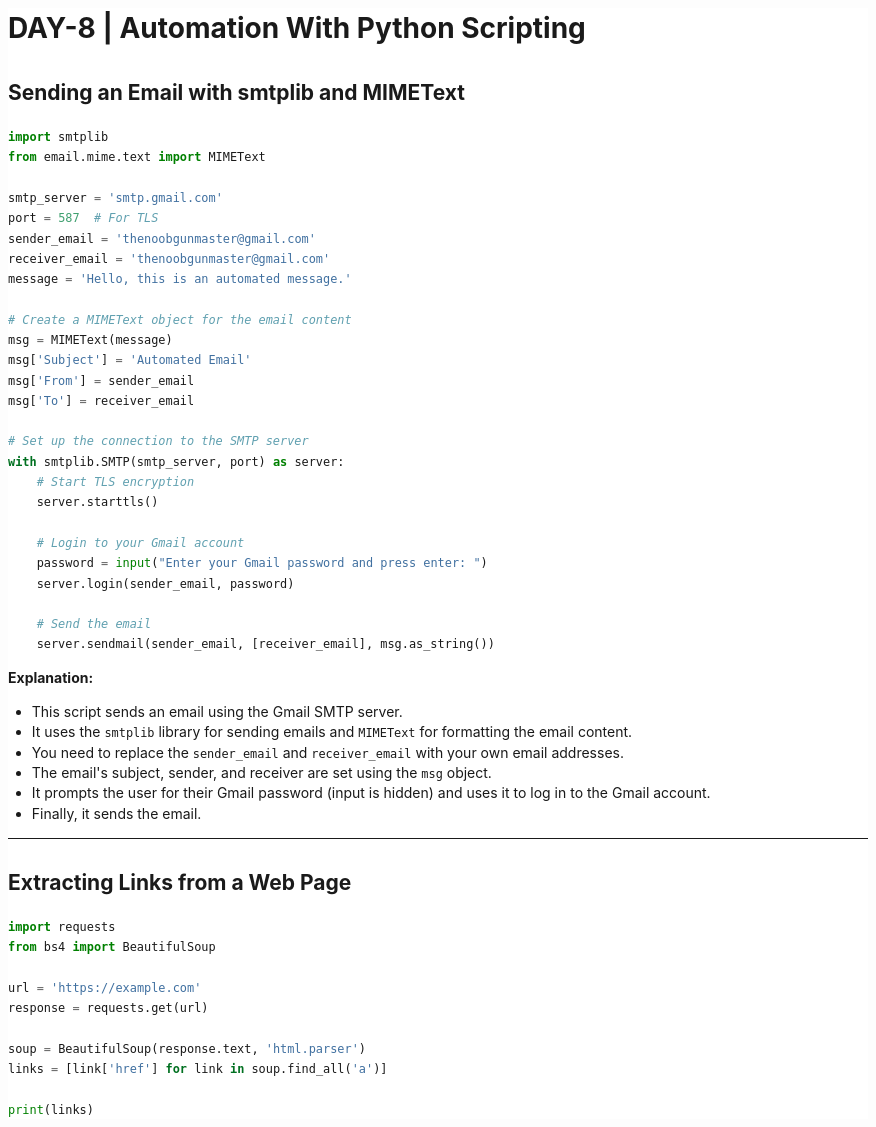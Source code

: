 # DAY-8 | Automation With Python Scripting


## Sending an Email with smtplib and MIMEText

```python
import smtplib
from email.mime.text import MIMEText

smtp_server = 'smtp.gmail.com'
port = 587  # For TLS
sender_email = 'thenoobgunmaster@gmail.com'
receiver_email = 'thenoobgunmaster@gmail.com'
message = 'Hello, this is an automated message.'

# Create a MIMEText object for the email content
msg = MIMEText(message)
msg['Subject'] = 'Automated Email'
msg['From'] = sender_email
msg['To'] = receiver_email

# Set up the connection to the SMTP server
with smtplib.SMTP(smtp_server, port) as server:
    # Start TLS encryption
    server.starttls()

    # Login to your Gmail account
    password = input("Enter your Gmail password and press enter: ")
    server.login(sender_email, password)

    # Send the email
    server.sendmail(sender_email, [receiver_email], msg.as_string())
```

**Explanation:**

- This script sends an email using the Gmail SMTP server.
- It uses the `smtplib` library for sending emails and `MIMEText` for formatting the email content.
- You need to replace the `sender_email` and `receiver_email` with your own email addresses.
- The email's subject, sender, and receiver are set using the `msg` object.
- It prompts the user for their Gmail password (input is hidden) and uses it to log in to the Gmail account.
- Finally, it sends the email.

---

## Extracting Links from a Web Page

```python
import requests
from bs4 import BeautifulSoup

url = 'https://example.com'
response = requests.get(url)

soup = BeautifulSoup(response.text, 'html.parser')
links = [link['href'] for link in soup.find_all('a')]

print(links)
```
